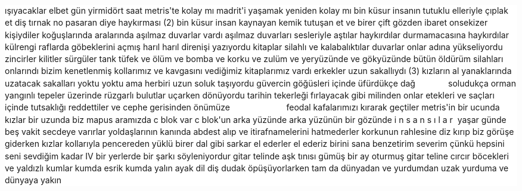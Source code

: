 ışıyacaklar elbet
gün yirmidört saat metris'te
kolay mı madrit'i yaşamak yeniden
kolay mı bin küsur insanın
tutuklu elleriyle çıplak
et diş tırnak
no pasaran diye haykırması (2)
bin küsur insan
kaynayan kemik tutuşan et
ve birer çift gözden ibaret
onsekizer kişiydiler koğuşlarında
aralarında aşılmaz duvarlar vardı
aşılmaz duvarları sesleriyle aştılar
haykırdılar durmamacasına haykırdılar
külrengi raflarda göbeklerini açmış
harıl harıl direnişi yazıyordu kitaplar
silahlı ve kalabalıktılar
duvarlar onlar adına yükseliyordu
zincirler kilitler sürgüler
tank tüfek ve ölüm
ve bomba ve korku ve zulüm
ve yeryüzünde ve gökyüzünde
bütün öldürüm silahları onlarındı
bizim kenetlenmiş kollarımız
ve kavgasını vediğimiz kitaplarımız vardı
erkekler uzun sakallıydı (3)
kızların al yanaklarında uzatacak sakalları yoktu
yoktu ama
herbiri uzun soluk taşıyordu güvercin göğüsleri içinde
üfürdükçe dağ
            
soludukça orman
yangınlı tepeler üzerinde rüzgarlı bulutlar uçarken
dönüyordu tarihin tekerleği fırlayacak gibi milinden
onlar etekleri ve saçları içinde tutsaklığı reddettiler
ve cephe gerisinden önümüze
                      
feodal kafalarımızı kırarak geçtiler
metris'in bir ucunda kızlar
bir uzunda biz mapus
aramızda c blok var
c blok'un arka yüzünde
arka yüzünün bir gözünde
i n s a n s ı l a r  yaşar
günde beş vakit secdeye varırlar
yoldaşlarının kanında abdest alıp
ve itirafnamelerini hatmederler
korkunun rahlesine diz kırıp
biz görüşe giderken kızlar
kollarıyla pencereden
yüklü birer dal gibi sarkar
el ederler el ederiz
birini sana benzetirim
severim çünkü hepsini
seni sevdiğim kadar
IV
bir yerlerde bir şarkı söyleniyordur
gitar telinde aşk tınısı
gümüş bir ay oturmuş gitar teline
cırcır böcekleri ve yaldızlı kumlar
kumda esrik kumda yalın ayak
dil diş dudak öpüşüyorlarken tam da
dünyadan ve yurdumdan uzak
yurduma ve dünyaya yakın
